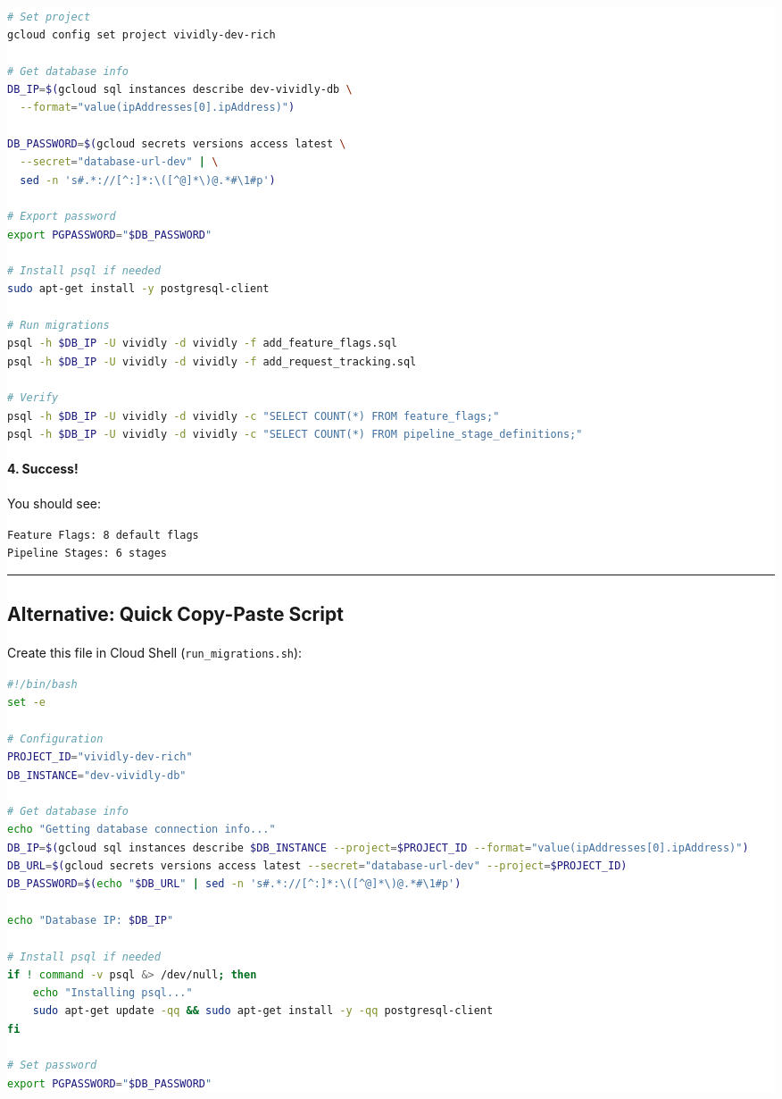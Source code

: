 ```bash
# Set project
gcloud config set project vividly-dev-rich

# Get database info
DB_IP=$(gcloud sql instances describe dev-vividly-db \
  --format="value(ipAddresses[0].ipAddress)")

DB_PASSWORD=$(gcloud secrets versions access latest \
  --secret="database-url-dev" | \
  sed -n 's#.*://[^:]*:\([^@]*\)@.*#\1#p')

# Export password
export PGPASSWORD="$DB_PASSWORD"

# Install psql if needed
sudo apt-get install -y postgresql-client

# Run migrations
psql -h $DB_IP -U vividly -d vividly -f add_feature_flags.sql
psql -h $DB_IP -U vividly -d vividly -f add_request_tracking.sql

# Verify
psql -h $DB_IP -U vividly -d vividly -c "SELECT COUNT(*) FROM feature_flags;"
psql -h $DB_IP -U vividly -d vividly -c "SELECT COUNT(*) FROM pipeline_stage_definitions;"
```

#### 4. Success!

You should see:
```
Feature Flags: 8 default flags
Pipeline Stages: 6 stages
```

---

## Alternative: Quick Copy-Paste Script

Create this file in Cloud Shell (`run_migrations.sh`):

```bash
#!/bin/bash
set -e

# Configuration
PROJECT_ID="vividly-dev-rich"
DB_INSTANCE="dev-vividly-db"

# Get database info
echo "Getting database connection info..."
DB_IP=$(gcloud sql instances describe $DB_INSTANCE --project=$PROJECT_ID --format="value(ipAddresses[0].ipAddress)")
DB_URL=$(gcloud secrets versions access latest --secret="database-url-dev" --project=$PROJECT_ID)
DB_PASSWORD=$(echo "$DB_URL" | sed -n 's#.*://[^:]*:\([^@]*\)@.*#\1#p')

echo "Database IP: $DB_IP"

# Install psql if needed
if ! command -v psql &> /dev/null; then
    echo "Installing psql..."
    sudo apt-get update -qq && sudo apt-get install -y -qq postgresql-client
fi

# Set password
export PGPASSWORD="$DB_PASSWORD"
```